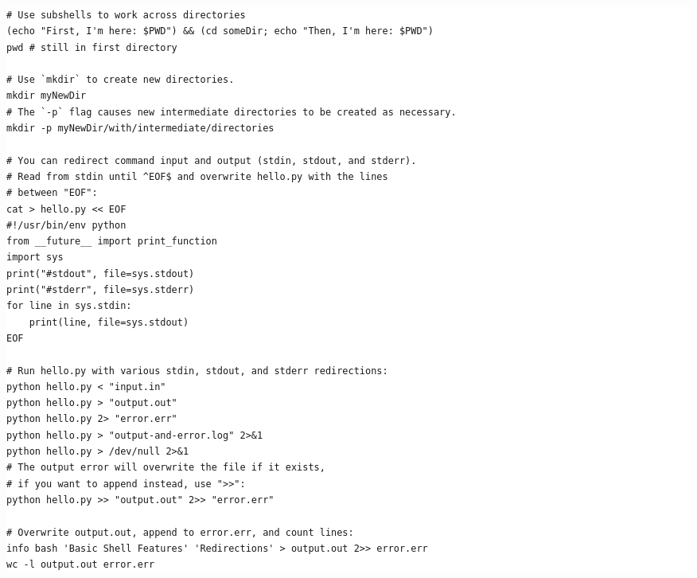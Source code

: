     # Use subshells to work across directories
    (echo "First, I'm here: $PWD") && (cd someDir; echo "Then, I'm here: $PWD")
    pwd # still in first directory

    # Use `mkdir` to create new directories.
    mkdir myNewDir
    # The `-p` flag causes new intermediate directories to be created as necessary.
    mkdir -p myNewDir/with/intermediate/directories

    # You can redirect command input and output (stdin, stdout, and stderr).
    # Read from stdin until ^EOF$ and overwrite hello.py with the lines
    # between "EOF":
    cat > hello.py << EOF
    #!/usr/bin/env python
    from __future__ import print_function
    import sys
    print("#stdout", file=sys.stdout)
    print("#stderr", file=sys.stderr)
    for line in sys.stdin:
        print(line, file=sys.stdout)
    EOF

    # Run hello.py with various stdin, stdout, and stderr redirections:
    python hello.py < "input.in"
    python hello.py > "output.out"
    python hello.py 2> "error.err"
    python hello.py > "output-and-error.log" 2>&1
    python hello.py > /dev/null 2>&1
    # The output error will overwrite the file if it exists,
    # if you want to append instead, use ">>":
    python hello.py >> "output.out" 2>> "error.err"

    # Overwrite output.out, append to error.err, and count lines:
    info bash 'Basic Shell Features' 'Redirections' > output.out 2>> error.err
    wc -l output.out error.err
